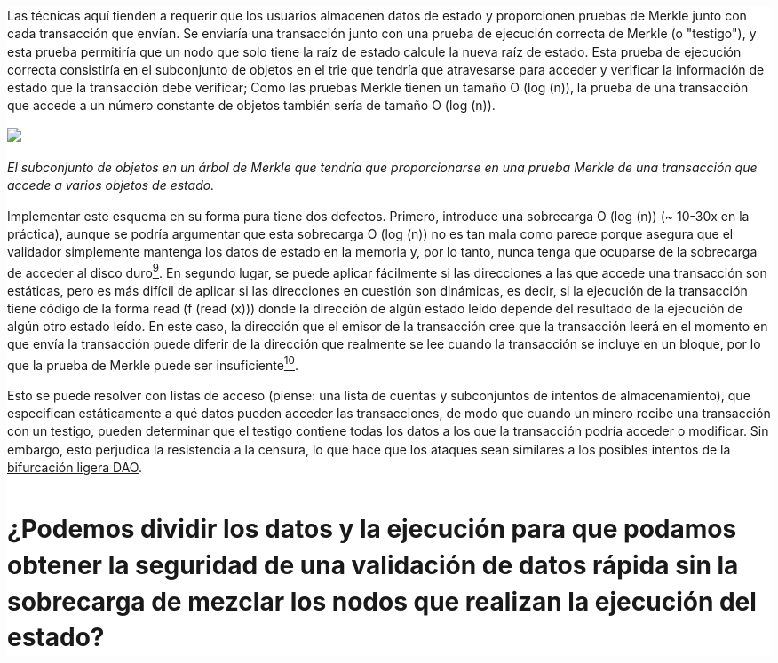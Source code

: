 
  Las técnicas aquí tienden a requerir que los usuarios almacenen datos de estado y proporcionen pruebas de Merkle junto con cada transacción que envían. Se enviaría una transacción junto con una prueba de ejecución correcta de Merkle (o "testigo"), y esta prueba permitiría que un nodo que solo tiene la raíz de estado calcule la nueva raíz de estado. Esta prueba de ejecución correcta consistiría en el subconjunto de objetos en el trie que tendría que atravesarse para acceder y verificar la información de estado que la transacción debe verificar; Como las pruebas Merkle tienen un tamaño O (log (n)), la prueba de una transacción que accede a un número constante de objetos también sería de tamaño O (log (n)).





![](https://github.com/vbuterin/diagrams/raw/master/scalability_faq/image03.png)





 _El subconjunto de objetos en un árbol de Merkle que tendría que proporcionarse en una prueba Merkle de una transacción que accede a varios objetos de estado._





 Implementar este esquema en su forma pura tiene dos defectos. Primero, introduce una sobrecarga O (log (n)) (~ 10-30x en la práctica), aunque se podría argumentar que esta sobrecarga O (log (n)) no es tan mala como parece porque asegura que el validador simplemente mantenga los datos de estado en la memoria y, por lo tanto, nunca tenga que ocuparse de la sobrecarga de acceder al disco duro[<sup>9</sup>](http://wikijs.ethereum.wiki/Sharding-FAQ#ftnt_ref9). En segundo lugar, se puede aplicar fácilmente si las direcciones a las que accede una transacción son estáticas, pero es más difícil de aplicar si las direcciones en cuestión son dinámicas, es decir, si la ejecución de la transacción tiene código de la forma read (f (read (x))) donde la dirección de algún estado leído depende del resultado de la ejecución de algún otro estado leído. En este caso, la dirección que el emisor de la transacción cree que la transacción leerá en el momento en que envía la transacción puede diferir de la dirección que realmente se lee cuando la transacción se incluye en un bloque, por lo que la prueba de Merkle puede ser insuficiente[<sup>10</sup>](https://github.com/ethereum/wiki/wiki/Sharding-FAQ#ftnt_ref10).



 Esto se puede resolver con listas de acceso (piense: una lista de cuentas y subconjuntos de intentos de almacenamiento), que especifican estáticamente a qué datos pueden acceder las transacciones, de modo que cuando un minero recibe una transacción con un testigo, pueden determinar que el testigo contiene todas los datos a los que la transacción podría acceder o modificar. Sin embargo, esto perjudica la resistencia a la censura, lo que hace que los ataques sean similares a los posibles intentos de la [bifurcación ligera DAO](http://hackingdistributed.com/2016/07/05/eth-is-more-resilient-to-censorship/).



# ¿Podemos dividir los datos y la ejecución para que podamos obtener la seguridad de una validación de datos rápida sin la sobrecarga de mezclar los nodos que realizan la ejecución del estado?


